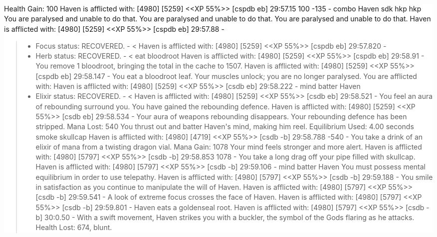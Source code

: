 Health Gain: 100
Haven is afflicted with: 
[4980] [5259] <<XP 55%>> [cspdb eb] 29:57.15 100 -135 -
combo Haven sdk hkp hkp
You are paralysed and unable to do that.
You are paralysed and unable to do that.
You are paralysed and unable to do that.
Haven is afflicted with: 
[4980] [5259] <<XP 55%>> [cspdb eb] 29:57.88 -
> - Focus status: RECOVERED. - <
Haven is afflicted with: 
[4980] [5259] <<XP 55%>> [cspdb eb] 29:57.820 -
> - Herb status: RECOVERED. - <
eat bloodroot
Haven is afflicted with: 
[4980] [5259] <<XP 55%>> [cspdb eb] 29:58.91 -
You remove 1 bloodroot, bringing the total in the cache to 1507.
Haven is afflicted with: 
[4980] [5259] <<XP 55%>> [cspdb eb] 29:58.147 -
You eat a bloodroot leaf.
Your muscles unlock; you are no longer paralysed.
You are afflicted with: 
Haven is afflicted with: 
[4980] [5259] <<XP 55%>> [csdb eb] 29:58.222 -
mind batter Haven
> - Elixir status: RECOVERED. - <
Haven is afflicted with: 
[4980] [5259] <<XP 55%>> [csdb eb] 29:58.521 -
You feel an aura of rebounding surround you.
You have gained the rebounding defence.
Haven is afflicted with: 
[4980] [5259] <<XP 55%>> [csdb eb] 29:58.534 -
Your aura of weapons rebounding disappears.
Your rebounding defence has been stripped.
Mana Lost: 540
You thrust out and batter Haven's mind, making him reel.
Equilibrium Used: 4.00 seconds
smoke skullcap
Haven is afflicted with: 
[4980] [4719] <<XP 55%>> [csdb -b] 29:58.788 -540 -
You take a drink of an elixir of mana from a twisting dragon vial.
Mana Gain: 1078
Your mind feels stronger and more alert.
Haven is afflicted with: 
[4980] [5797] <<XP 55%>> [csdb -b] 29:58.853 1078 -
You take a long drag off your pipe filled with skullcap.
Haven is afflicted with: 
[4980] [5797] <<XP 55%>> [csdb -b] 29:59.106 -
mind batter Haven
You must possess mental equilibrium in order to use telepathy.
Haven is afflicted with: 
[4980] [5797] <<XP 55%>> [csdb -b] 29:59.188 -
You smile in satisfaction as you continue to manipulate the will of Haven.
Haven is afflicted with: 
[4980] [5797] <<XP 55%>> [csdb -b] 29:59.541 -
A look of extreme focus crosses the face of Haven.
Haven is afflicted with: 
[4980] [5797] <<XP 55%>> [csdb -b] 29:59.801 -
Haven eats a goldenseal root.
Haven is afflicted with: 
[4980] [5797] <<XP 55%>> [csdb -b] 30:0.50 -
With a swift movement, Haven strikes you with a buckler, the symbol of the Gods flaring as he attacks.
Health Lost: 674, blunt.